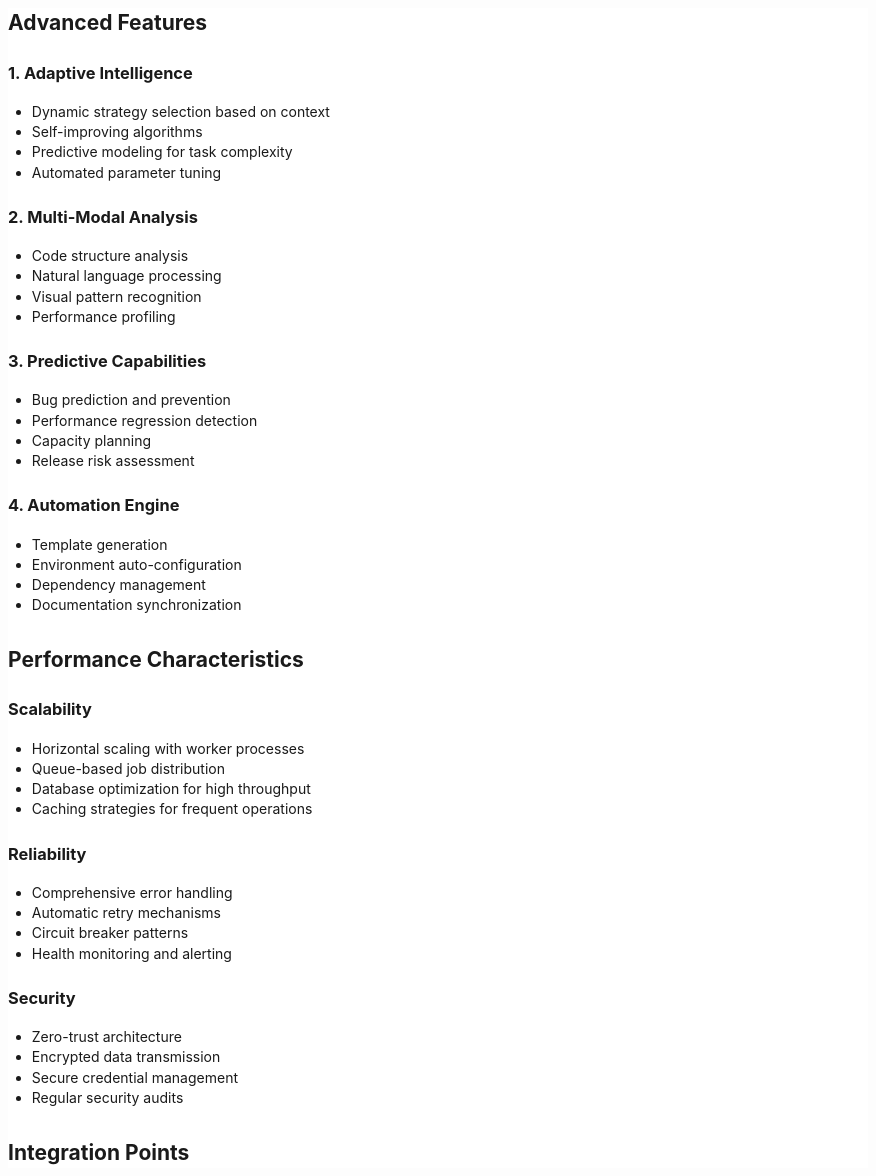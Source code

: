## Advanced Features

### 1. Adaptive Intelligence
- Dynamic strategy selection based on context
- Self-improving algorithms
- Predictive modeling for task complexity
- Automated parameter tuning

### 2. Multi-Modal Analysis
- Code structure analysis
- Natural language processing
- Visual pattern recognition
- Performance profiling

### 3. Predictive Capabilities
- Bug prediction and prevention
- Performance regression detection
- Capacity planning
- Release risk assessment

### 4. Automation Engine
- Template generation
- Environment auto-configuration
- Dependency management
- Documentation synchronization

## Performance Characteristics

### Scalability
- Horizontal scaling with worker processes
- Queue-based job distribution
- Database optimization for high throughput
- Caching strategies for frequent operations

### Reliability
- Comprehensive error handling
- Automatic retry mechanisms
- Circuit breaker patterns
- Health monitoring and alerting

### Security
- Zero-trust architecture
- Encrypted data transmission
- Secure credential management
- Regular security audits

## Integration Points
